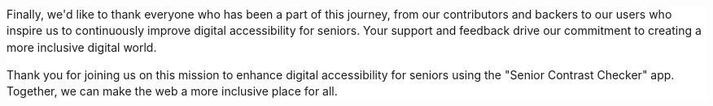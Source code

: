Finally, we'd like to thank everyone who has been a part of this journey, from our contributors and backers to our users who inspire us to continuously improve digital accessibility for seniors. Your support and feedback drive our commitment to creating a more inclusive digital world.

Thank you for joining us on this mission to enhance digital accessibility for seniors using the "Senior Contrast Checker" app. Together, we can make the web a more inclusive place for all.




